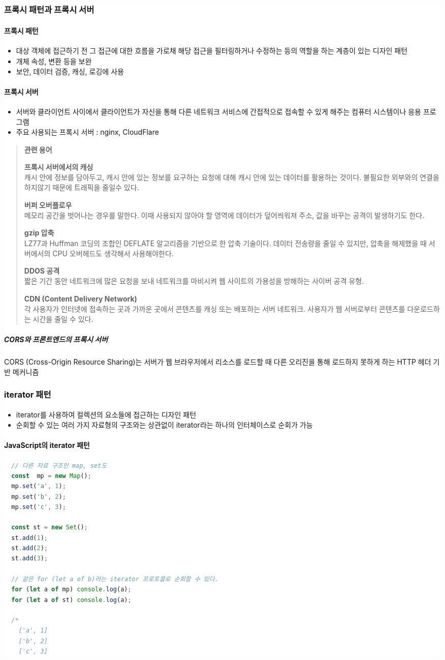   ```javascript
  ```

### 프록시 패턴과 프록시 서버

#### 프록시 패턴

- 대상 객체에 접근하기 전 그 접근에 대한 흐름을 가로채 해당 접근을 필터링하거나 수정하는 등의 역할을 하는 계층이 있는 디자인 패턴
- 개체 속성, 변환 등을 보완
- 보안, 데이터 검증, 캐싱, 로깅에 사용

#### 프록시 서버

- 서버와 클라이언트 사이에서 클라이언트가 자신을 통해 다른 네트워크 서비스에 간접적으로 접속할 수 있게 해주는 컴퓨터 시스템이나 응용 프로그램
- 주요 사용되는 프록시 서버 : nginx, CloudFlare

> **관련 용어**
>
> **프록시 서버에서의 캐싱**<br/>
> 캐시 안에 정보를 담아두고, 캐시 안에 있는 정보를 요구하는 요청에 대해 캐시 안에 있는 데이터를 활용하는 것이다. 불필요한 외부와의 연결을 하지않기 때문에 트래픽을 줄일수 있다.
>
> **버퍼 오버플로우**<br/>
> 메모리 공간을 벗어나는 경우를 말한다. 이때 사용되지 않아야 할 영역에 데이터가 덮어씌워져 주소, 값을 바꾸는 공격이 발생하기도 한다.
>
> **gzip 압축**<br/>
> LZ77과 Huffman 코딩의 조합인 DEFLATE 알고리즘을 기반으로 한 압축 기술이다. 데이터 전송량을 줄일 수 있지만, 압축을 해제했을 때 서버에서의 CPU 오버헤드도 생각해서 사용해야한다.
>
> **DDOS 공격**<br/>
> 짧은 기간 동안 네트워크에 많은 요청을 보내 네트워크를 마비시켜 웹 사이트의 가용성을 방해하는 사이버 공격 유형.
>
> **CDN (Content Delivery Network)**<br/>
> 각 사용자가 인터넷에 접속하는 곳과 가까운 곳에서 콘텐츠를 캐싱 또는 배포하는 서버 네트워크. 사용자가 웹 서버로부터 콘텐츠를 다운로드하는 시간을 줄일 수 있다.

##### CORS와 프론트엔드의 프록시 서버

CORS (Cross-Origin Resource Sharing)는 서버가 웹 브라우저에서 리소스를 로드할 때 다른 오리진을 통해 로드하지 못하게 하는 HTTP 헤더 기반 메커니즘

### iterator 패턴

- iterator를 사용하여 컬렉션의 요소들에 접근하는 디자인 패턴
- 순회할 수 있는 여러 가지 자료형의 구조와는 상관없이 iterator라는 하나의 인터체이스로 순회가 가능

#### JavaScript의 iterator 패턴

```javascript
  // 다른 자료 구조인 map, set도
  const  mp = new Map();
  mp.set('a', 1);
  mp.set('b', 2);
  mp.set('c', 3);

  const st = new Set();
  st.add(1);
  st.add(2);
  st.add(3);

  // 같은 for (let a of b)라는 iterator 프로토콜로 순회할 수 있다.
  for (let a of mp) console.log(a);
  for (let a of st) console.log(a);

  /*
    ['a', 1]
    ['b', 2]
    ['c', 3]
```